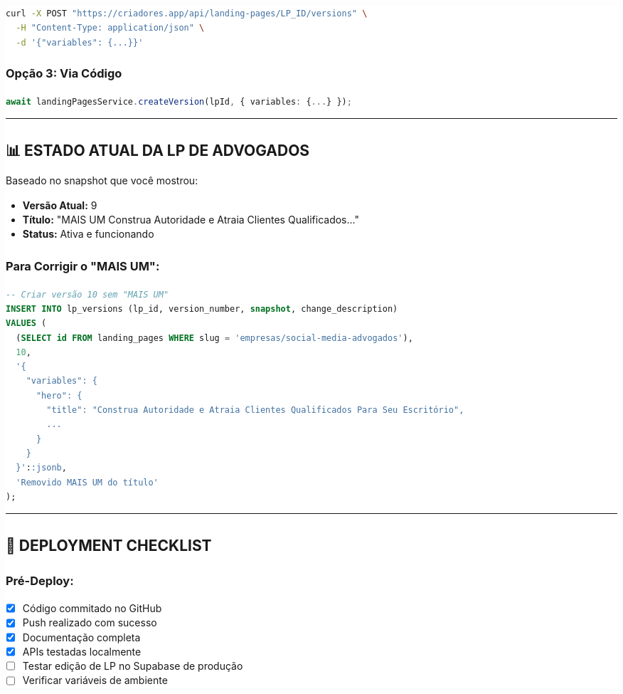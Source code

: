 ```bash
curl -X POST "https://criadores.app/api/landing-pages/LP_ID/versions" \
  -H "Content-Type: application/json" \
  -d '{"variables": {...}}'
```

### Opção 3: Via Código

```typescript
await landingPagesService.createVersion(lpId, { variables: {...} });
```

---

## 📊 ESTADO ATUAL DA LP DE ADVOGADOS

Baseado no snapshot que você mostrou:

- **Versão Atual:** 9
- **Título:** "MAIS UM Construa Autoridade e Atraia Clientes Qualificados..."
- **Status:** Ativa e funcionando

### Para Corrigir o "MAIS UM":

```sql
-- Criar versão 10 sem "MAIS UM"
INSERT INTO lp_versions (lp_id, version_number, snapshot, change_description)
VALUES (
  (SELECT id FROM landing_pages WHERE slug = 'empresas/social-media-advogados'),
  10,
  '{
    "variables": {
      "hero": {
        "title": "Construa Autoridade e Atraia Clientes Qualificados Para Seu Escritório",
        ...
      }
    }
  }'::jsonb,
  'Removido MAIS UM do título'
);
```

---

## 🔧 DEPLOYMENT CHECKLIST

### Pré-Deploy:
- [x] Código commitado no GitHub
- [x] Push realizado com sucesso
- [x] Documentação completa
- [x] APIs testadas localmente
- [ ] Testar edição de LP no Supabase de produção
- [ ] Verificar variáveis de ambiente
